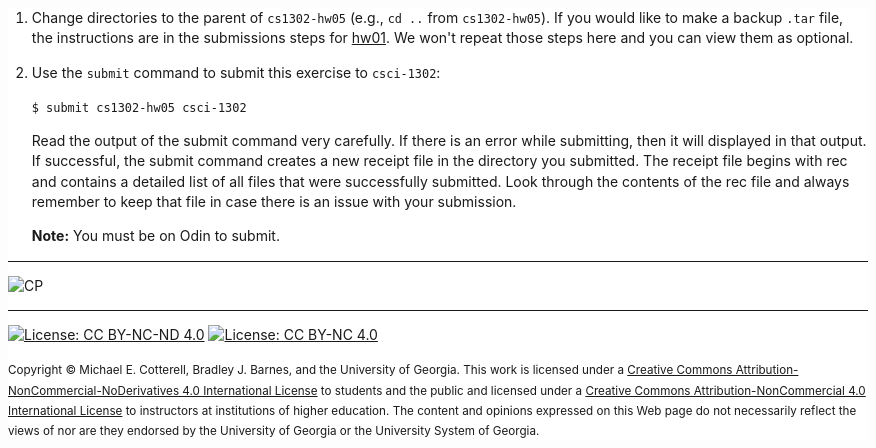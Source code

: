 1. Change directories to the parent of `cs1302-hw05` (e.g., `cd ..` from `cs1302-hw05`). If you would like
   to make a backup `.tar` file, the instructions are in the submissions steps for [hw01](https://github.com/cs1302uga/cs1302-hw01).
   We won't repeat those steps here and you can view them as optional.
   
1. Use the `submit` command to submit this exercise to `csci-1302`:
   
   ```
   $ submit cs1302-hw05 csci-1302
   ```
   
   Read the output of the submit command very carefully. If there is an error while submitting, then it will displayed 
   in that output. If successful, the submit command creates a new receipt file in the directory you 
   submitted. The receipt file begins with rec and contains a detailed list of all files that were successfully submitted. 
   Look through the contents of the rec file and always remember to keep that file in case there is an issue with your submission.

   **Note:** You must be on Odin to submit.

<hr/>

![CP](https://img.shields.io/badge/Just%20Finished-Submission-success?style=for-the-badge)

<hr/>

[![License: CC BY-NC-ND 4.0](https://img.shields.io/badge/License-CC%20BY--NC--ND%204.0-lightgrey.svg)](http://creativecommons.org/licenses/by-nc-nd/4.0/) [![License: CC BY-NC 4.0](https://img.shields.io/badge/Instructor%20License-CC%20BY--NC%204.0-lightgrey.svg)](http://creativecommons.org/licenses/by-nc/4.0/)

<small>
Copyright &copy; Michael E. Cotterell, Bradley J. Barnes, and the University of Georgia.
This work is licensed under 
a <a rel="license" href="http://creativecommons.org/licenses/by-nc-nd/4.0/">Creative Commons Attribution-NonCommercial-NoDerivatives 4.0 International License</a> to students and the public and licensed under
a <a rel="license" href="http://creativecommons.org/licenses/by-nc/4.0/">Creative Commons Attribution-NonCommercial 4.0 International License</a> to instructors at institutions of higher education.
The content and opinions expressed on this Web page do not necessarily reflect the views of nor are they endorsed by the University of Georgia or the University System of Georgia.
</small>
